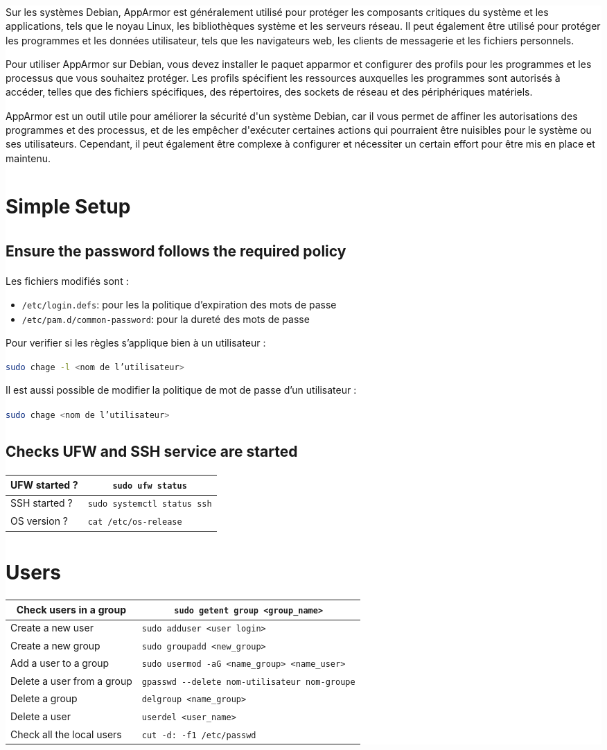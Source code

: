 Sur les systèmes Debian, AppArmor est généralement utilisé pour protéger les composants critiques du système et les applications, tels que le noyau Linux, les bibliothèques système et les serveurs réseau. Il peut également être utilisé pour protéger les programmes et les données utilisateur, tels que les navigateurs web, les clients de messagerie et les fichiers personnels.

Pour utiliser AppArmor sur Debian, vous devez installer le paquet apparmor et configurer des profils pour les programmes et les processus que vous souhaitez protéger. Les profils spécifient les ressources auxquelles les programmes sont autorisés à accéder, telles que des fichiers spécifiques, des répertoires, des sockets de réseau et des périphériques matériels.

AppArmor est un outil utile pour améliorer la sécurité d'un système Debian, car il vous permet de affiner les autorisations des programmes et des processus, et de les empêcher d'exécuter certaines actions qui pourraient être nuisibles pour le système ou ses utilisateurs. Cependant, il peut également être complexe à configurer et nécessiter un certain effort pour être mis en place et maintenu.

# Simple Setup

## Ensure the password follows the required policy

Les fichiers modifiés sont : 

- `/etc/login.defs`: pour les la politique d’expiration des mots de passe
- `/etc/pam.d/common-password`: pour la dureté des mots de passe

Pour verifier si les règles s’applique bien à un utilisateur : 

```bash
sudo chage -l <nom de l’utilisateur>
```

Il est aussi possible de modifier la politique de mot de passe d’un utilisateur :

```bash
sudo chage <nom de l’utilisateur>
```

## Checks UFW and SSH service are started

| UFW started ? | `sudo ufw status` |
| --- | --- |
| SSH started ? | `sudo systemctl status ssh` |
| OS version ? | `cat /etc/os-release` |

# Users

| Check users in a group | `sudo getent group <group_name>` |
| --- | --- |
| Create a new user | `sudo adduser <user login>` |
| Create a new group | `sudo groupadd <new_group>` |
| Add a user to a group | `sudo usermod -aG <name_group> <name_user>` |
| Delete a user from a group  | `gpasswd --delete nom-utilisateur nom-groupe` |
| Delete a group | `delgroup <name_group>` |
| Delete a  user | `userdel <user_name>` |
| Check all the local users | `cut -d: -f1 /etc/passwd` |
